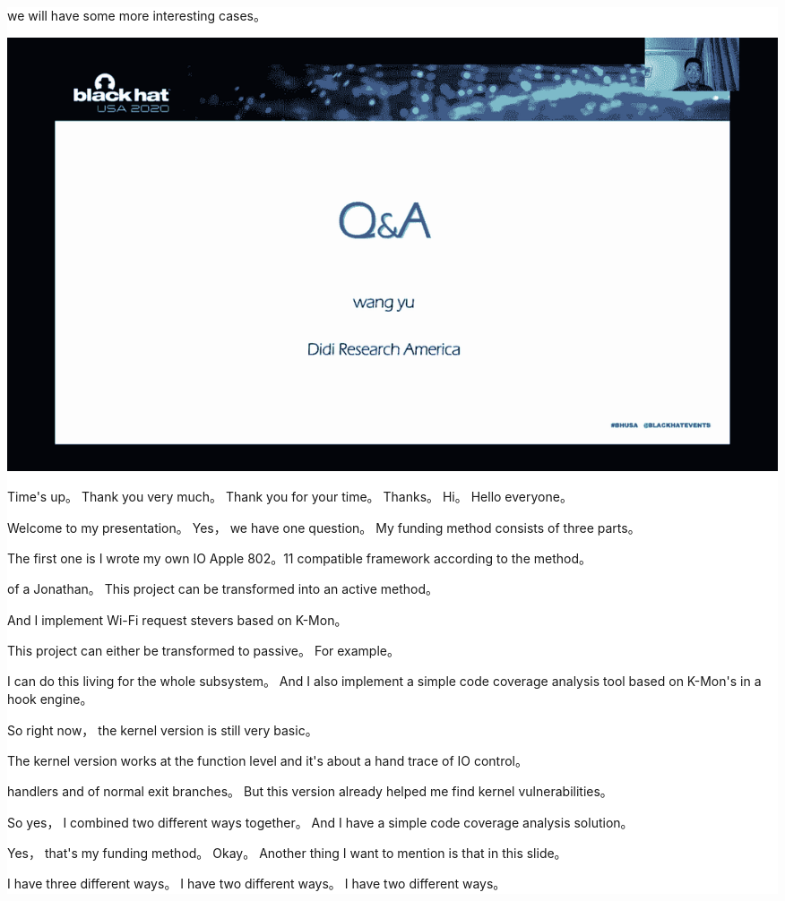  we will have some more interesting cases。

![](img/41ef2c91c071fe55eac67783afea7681_10.png)

 Time's up。 Thank you very much。 Thank you for your time。 Thanks。 Hi。 Hello everyone。

 Welcome to my presentation。 Yes， we have one question。 My funding method consists of three parts。

 The first one is I wrote my own IO Apple 802。11 compatible framework according to the method。

 of a Jonathan。 This project can be transformed into an active method。

 And I implement Wi-Fi request stevers based on K-Mon。

 This project can either be transformed to passive。 For example。

 I can do this living for the whole subsystem。 And I also implement a simple code coverage analysis tool based on K-Mon's in a hook engine。

 So right now， the kernel version is still very basic。

 The kernel version works at the function level and it's about a hand trace of IO control。

 handlers and of normal exit branches。 But this version already helped me find kernel vulnerabilities。

 So yes， I combined two different ways together。 And I have a simple code coverage analysis solution。

 Yes， that's my funding method。 Okay。 Another thing I want to mention is that in this slide。

 I have three different ways。 I have two different ways。 I have two different ways。
